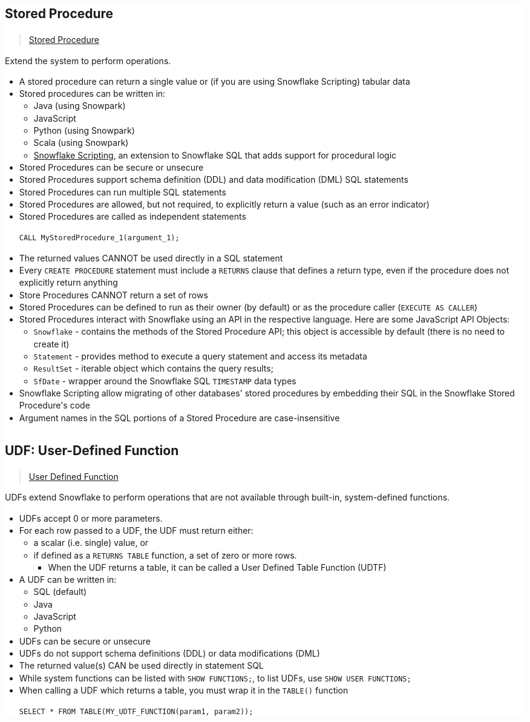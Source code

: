 ## Stored Procedure ##
> [Stored Procedure](https://docs.snowflake.com/en/sql-reference/stored-procedures.html)

Extend the system to perform operations.
* A stored procedure can return a single value or (if you are using Snowflake Scripting) tabular data
* Stored procedures can be written in:
  * Java (using Snowpark)
  * JavaScript
  * Python (using Snowpark)
  * Scala (using Snowpark)
  * [Snowflake Scripting](https://docs.snowflake.com/en/developer-guide/snowflake-scripting/index.html), an extension to Snowflake SQL that adds support for procedural logic
* Stored Procedures can be secure or unsecure
* Stored Procedures support schema definition (DDL) and data modification (DML) SQL statements
* Stored Procedures can run multiple SQL statements
* Stored Procedures are allowed, but not required, to explicitly return a value (such as an error indicator)
* Stored Procedures are called as independent statements
  ```postgres-psql
  CALL MyStoredProcedure_1(argument_1);
  ```
* The returned values CANNOT be used directly in a SQL statement
* Every `CREATE PROCEDURE` statement must include a `RETURNS` clause that defines a return type, even if the procedure does not explicitly return anything
* Store Procedures CANNOT return a set of rows
* Stored Procedures can be defined to run as their owner (by default) or as the procedure caller (`EXECUTE AS CALLER`)
* Stored Procedures interact with Snowflake using an API in the respective language. Here are some JavaScript API Objects:
  * `Snowflake` - contains the methods of the Stored Procedure API; this object is accessible by default (there is no need to create it)
  * `Statement` - provides method to execute a query statement and access its metadata
  * `ResultSet` - iterable object which contains the query results;
  * `SfDate` - wrapper around the Snowflake SQL `TIMESTAMP` data types
* Snowflake Scripting allow migrating of other databases' stored procedures by embedding their SQL in the Snowflake Stored Procedure's code
* Argument names in the SQL portions of a Stored Procedure are case-insensitive

## UDF: User-Defined Function ##
> [User Defined Function](https://docs.snowflake.com/en/sql-reference/user-defined-functions.html)

UDFs extend Snowflake to perform operations that are not available through built-in, system-defined functions.
* UDFs accept 0 or more parameters.
* For each row passed to a UDF, the UDF must return either:
  * a scalar (i.e. single) value, or
  * if defined as a `RETURNS TABLE` function, a set of zero or more rows.
    * When the UDF returns a table, it can be called a User Defined Table Function (UDTF)
* A UDF can be written in:
  * SQL (default)
  * Java
  * JavaScript
  * Python
* UDFs can be secure or unsecure
* UDFs do not support schema definitions (DDL) or data modifications (DML)
* The returned value(s) CAN be used directly in statement SQL
* While system functions can be listed with `SHOW FUNCTIONS;`, to list UDFs, use `SHOW USER FUNCTIONS;`
* When calling a UDF which returns a table, you must wrap it in the `TABLE()` function
  ```postgres-psql
  SELECT * FROM TABLE(MY_UDTF_FUNCTION(param1, param2));
  ```
